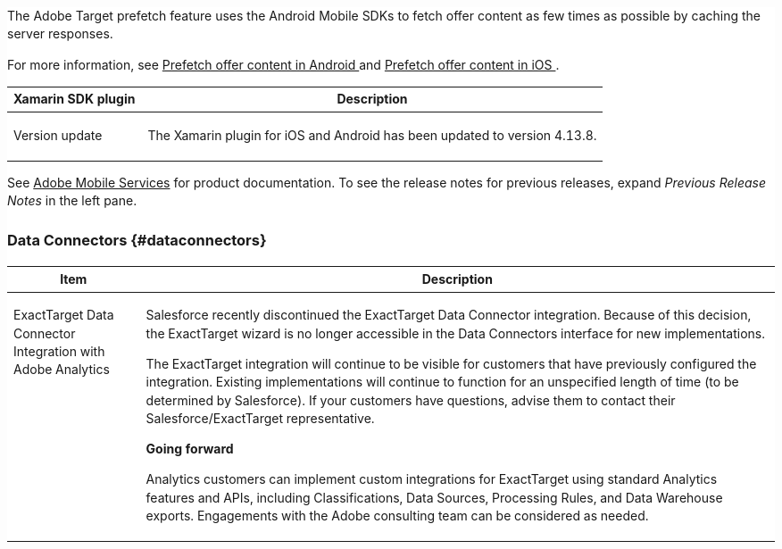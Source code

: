    <td colname="col2"> <p> The Adobe Target prefetch feature uses the Android Mobile SDKs to fetch offer content as few times as possible by caching the server responses. </p> <p>For more information, see <a href="https://marketing.adobe.com/resources/help/en_US/mobile/android/c_mob_target-prefetch_android.html" format="html" scope="external"> Prefetch offer content in Android </a> and <a href="https://marketing.adobe.com/resources/help/en_US/mobile/ios/c_mob_target-prefetch_ios.html" format="html" scope="external"> Prefetch offer content in iOS </a>. </p> </td> 
  </tr> 
 </tbody> 
</table>

<table id="table_6DB2F55C955943EB97DC25C96B6DF526"> 
 <thead> 
  <tr> 
   <th colname="col1" class="entry"> Xamarin SDK plugin </th> 
   <th colname="col2" class="entry"> Description </th> 
  </tr> 
 </thead>
 <tbody> 
  <tr> 
   <td colname="col1"> <p>Version update </p> </td> 
   <td colname="col2"> <p>The Xamarin plugin for iOS and Android has been updated to version 4.13.8. </p> </td> 
  </tr> 
 </tbody> 
</table>

See [Adobe Mobile Services](https://docs.adobe.com/content/help/en/mobile-services/using/home.html) for product documentation. To see the release notes for previous releases, expand *Previous Release Notes* in the left pane. 

### Data Connectors {#dataconnectors}

<table id="table_8C80B65BE3054C0B8A64593811E0F129"> 
 <thead> 
  <tr> 
   <th colname="col1" class="entry"> Item </th> 
   <th colname="col2" class="entry"> Description </th> 
  </tr> 
 </thead>
 <tbody> 
  <tr> 
   <td colname="col1"> <p> ExactTarget Data Connector Integration with Adobe Analytics </p> </td> 
   <td colname="col2"> <p> Salesforce recently discontinued the ExactTarget Data Connector integration. Because of this decision, the ExactTarget wizard is no longer accessible in the Data Connectors interface for new implementations. </p> <p> The ExactTarget integration will continue to be visible for customers that have previously configured the integration. Existing implementations will continue to function for an unspecified length of time (to be determined by Salesforce). If your customers have questions, advise them to contact their Salesforce/ExactTarget representative. </p> <p> <b> Going forward</b> </p> <p> Analytics customers can implement custom integrations for ExactTarget using standard Analytics features and APIs, including Classifications, Data Sources, Processing Rules, and Data Warehouse exports. Engagements with the Adobe consulting team can be considered as needed. </p> </td> 
  </tr> 
 </tbody> 
</table>
